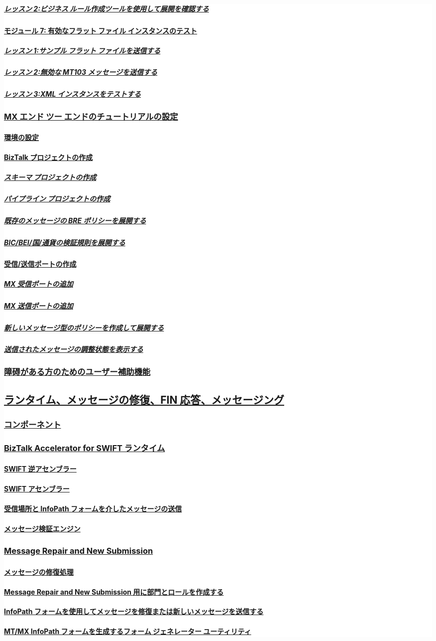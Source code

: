 ##### [レッスン 2:ビジネス ルール作成ツールを使用して展開を確認する](lesson-2-confirming-the-deployment-using-the-business-rule-composer-tool.md)
#### [モジュール 7: 有効なフラット ファイル インスタンスのテスト](module-7-testing-a-valid-flat-file-instance.md)
##### [レッスン 1:サンプル フラット ファイルを送信する](lesson-1-submitting-a-sample-flat-file.md)
##### [レッスン 2:無効な MT103 メッセージを送信する](lesson-2-submitting-an-mt103-message-that-is-not-valid.md)
##### [レッスン 3:XML インスタンスをテストする](lesson-3-testing-an-xml-instance.md)
### [MX エンド ツー エンドのチュートリアルの設定](setting-up-mx-end-to-end-tutorial.md)
#### [環境の設定](setting-the-environment.md)
#### [BizTalk プロジェクトの作成](creating-biztalk-projects.md)
##### [スキーマ プロジェクトの作成](creating-a-schema-project.md)
##### [パイプライン プロジェクトの作成](creating-a-pipeline-project.md)
##### [既存のメッセージの BRE ポリシーを展開する](deploying-bre-policies-for-existing-messages.md)
##### [BIC/BEI/国/通貨の検証規則を展開する](deploying-bic-bei-country-currency-validation-rules.md)
#### [受信/送信ポートの作成](creating-receive-send-ports.md)
##### [MX 受信ポートの追加](adding-mx-receive-port.md)
##### [MX 送信ポートの追加](adding-an-mx-send-port.md)
##### [新しいメッセージ型のポリシーを作成して展開する](creating-and-deploying-policies-for-new-message-types.md)
##### [送信されたメッセージの調整状態を表示する](viewing-the-reconciliation-status-for-messages-sent.md)
### [障碍がある方のためのユーザー補助機能](accessibility-for-people-with-disabilities2.md)
## [ランタイム、メッセージの修復、FIN 応答、メッセージング](runtime-message-repair-fin-response-and-messaging.md)
### [コンポーネント](components.md)
### [BizTalk Accelerator for SWIFT ランタイム](biztalk-accelerator-for-swift-runtime.md)
#### [SWIFT 逆アセンブラー](swift-disassembler.md)
#### [SWIFT アセンブラー](swift-assembler.md)
#### [受信場所と InfoPath フォームを介したメッセージの送信](submitting-messages-through-receive-locations-and-infopath-forms.md)
#### [メッセージ検証エンジン](message-validation-engine.md)
### [Message Repair and New Submission](message-repair-and-new-submission.md)
#### [メッセージの修復処理](message-repair-process.md)
#### [Message Repair and New Submission 用に部門とロールを作成する](creating-departments-and-roles-for-message-repair-and-new-submission.md)
#### [InfoPath フォームを使用してメッセージを修復または新しいメッセージを送信する](using-an-infopath-form-to-repair-a-message-or-submit-a-new-message.md)
#### [MT/MX InfoPath フォームを生成するフォーム ジェネレーター ユーティリティ](form-generator-utility-to-generate-mt-mx-infopath-forms.md)